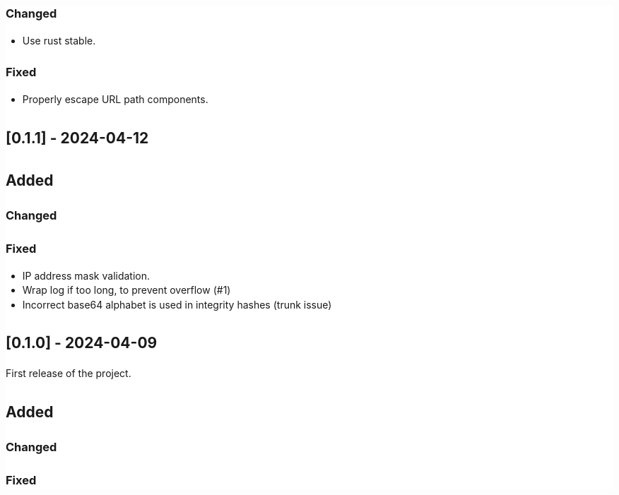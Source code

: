 ### Changed
- Use rust stable.

### Fixed
- Properly escape URL path components.

## [0.1.1] - 2024-04-12

## Added

### Changed

### Fixed
- IP address mask validation.
- Wrap log if too long, to prevent overflow (#1)
- Incorrect base64 alphabet is used in integrity hashes (trunk issue)

## [0.1.0] - 2024-04-09

First release of the project.

## Added

### Changed

### Fixed

